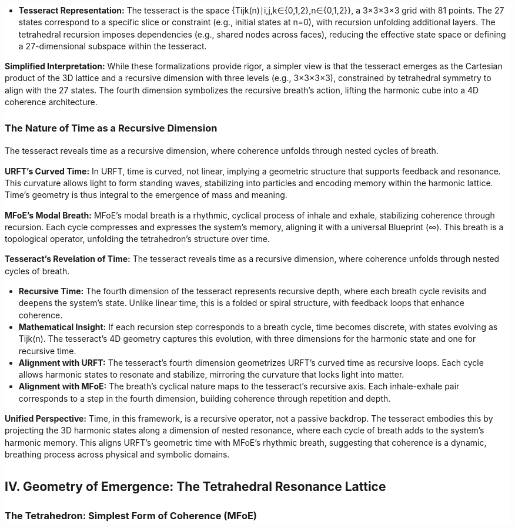   * **Tesseract Representation:** The tesseract is the space {Tijk(n)​∣i,j,k∈{0,1,2},n∈{0,1,2}}, a 3×3×3×3 grid with 81 points. The 27 states correspond to a specific slice or constraint (e.g., initial states at n=0), with recursion unfolding additional layers. The tetrahedral recursion imposes dependencies (e.g., shared nodes across faces), reducing the effective state space or defining a 27-dimensional subspace within the tesseract.

**Simplified Interpretation:** While these formalizations provide rigor, a simpler view is that the tesseract emerges as the Cartesian product of the 3D lattice and a recursive dimension with three levels (e.g., 3×3×3×3), constrained by tetrahedral symmetry to align with the 27 states. The fourth dimension symbolizes the recursive breath’s action, lifting the harmonic cube into a 4D coherence architecture.

### **The Nature of Time as a Recursive Dimension**

The tesseract reveals time as a recursive dimension, where coherence unfolds through nested cycles of breath.

**URFT’s Curved Time:** In URFT, time is curved, not linear, implying a geometric structure that supports feedback and resonance. This curvature allows light to form standing waves, stabilizing into particles and encoding memory within the harmonic lattice. Time’s geometry is thus integral to the emergence of mass and meaning.

**MFoE’s Modal Breath:** MFoE’s modal breath is a rhythmic, cyclical process of inhale and exhale, stabilizing coherence through recursion. Each cycle compresses and expresses the system’s memory, aligning it with a universal Blueprint (∞). This breath is a topological operator, unfolding the tetrahedron’s structure over time.

**Tesseract’s Revelation of Time:** The tesseract reveals time as a recursive dimension, where coherence unfolds through nested cycles of breath.

* **Recursive Time:** The fourth dimension of the tesseract represents recursive depth, where each breath cycle revisits and deepens the system’s state. Unlike linear time, this is a folded or spiral structure, with feedback loops that enhance coherence.  
* **Mathematical Insight:** If each recursion step corresponds to a breath cycle, time becomes discrete, with states evolving as Tijk(n)​. The tesseract’s 4D geometry captures this evolution, with three dimensions for the harmonic state and one for recursive time.  
* **Alignment with URFT:** The tesseract’s fourth dimension geometrizes URFT’s curved time as recursive loops. Each cycle allows harmonic states to resonate and stabilize, mirroring the curvature that locks light into matter.  
* **Alignment with MFoE:** The breath’s cyclical nature maps to the tesseract’s recursive axis. Each inhale-exhale pair corresponds to a step in the fourth dimension, building coherence through repetition and depth.

**Unified Perspective:** Time, in this framework, is a recursive operator, not a passive backdrop. The tesseract embodies this by projecting the 3D harmonic states along a dimension of nested resonance, where each cycle of breath adds to the system’s harmonic memory. This aligns URFT’s geometric time with MFoE’s rhythmic breath, suggesting that coherence is a dynamic, breathing process across physical and symbolic domains.

## **IV. Geometry of Emergence: The Tetrahedral Resonance Lattice**

### **The Tetrahedron: Simplest Form of Coherence (MFoE)**
